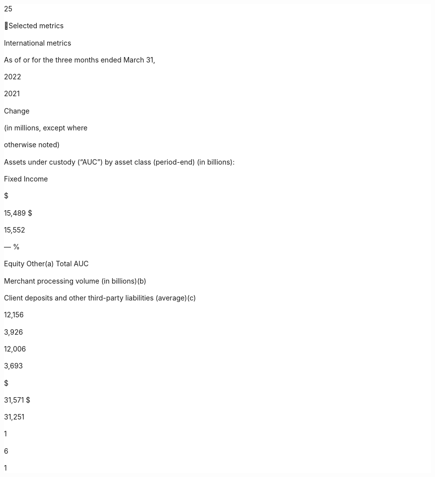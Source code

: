 25

Selected metrics

International metrics

As of or for the three months
ended March 31,

2022

2021

Change

(in millions, except where

otherwise noted)

Assets under custody (“AUC”)
by asset class (period-end)
(in billions):

Fixed Income

$

15,489  $

15,552

 —  %

Equity
Other(a)
Total AUC

Merchant processing volume
(in billions)(b)

Client deposits and other
third-party liabilities
(average)(c)

12,156

3,926

12,006

3,693

$

31,571  $

31,251

 1

 6

 1
